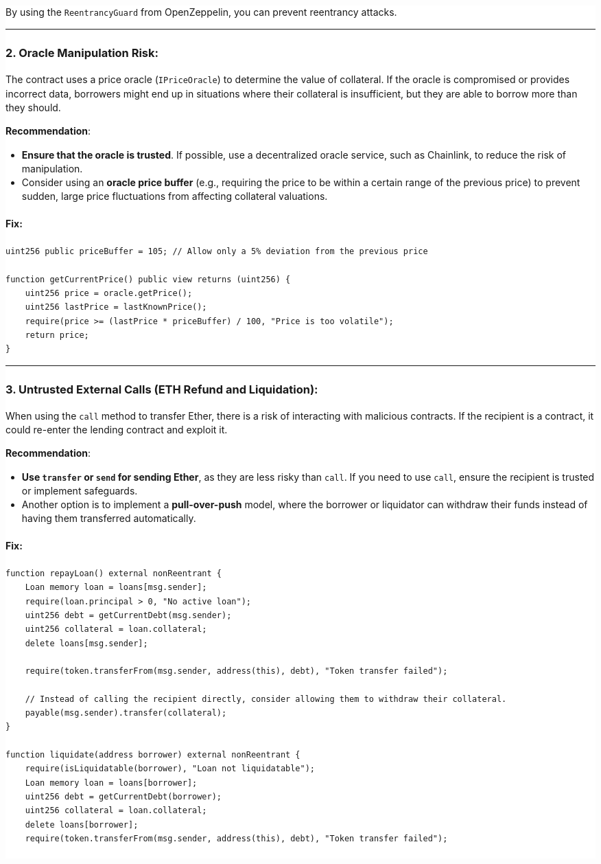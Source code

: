 By using the `ReentrancyGuard` from OpenZeppelin, you can prevent reentrancy attacks.

---

### 2. **Oracle Manipulation Risk**:
The contract uses a price oracle (`IPriceOracle`) to determine the value of collateral. If the oracle is compromised or provides incorrect data, borrowers might end up in situations where their collateral is insufficient, but they are able to borrow more than they should.

**Recommendation**:
- **Ensure that the oracle is trusted**. If possible, use a decentralized oracle service, such as Chainlink, to reduce the risk of manipulation.
- Consider using an **oracle price buffer** (e.g., requiring the price to be within a certain range of the previous price) to prevent sudden, large price fluctuations from affecting collateral valuations.

#### Fix:
```solidity
uint256 public priceBuffer = 105; // Allow only a 5% deviation from the previous price

function getCurrentPrice() public view returns (uint256) {
    uint256 price = oracle.getPrice();
    uint256 lastPrice = lastKnownPrice();
    require(price >= (lastPrice * priceBuffer) / 100, "Price is too volatile");
    return price;
}
```

---

### 3. **Untrusted External Calls (ETH Refund and Liquidation)**:
When using the `call` method to transfer Ether, there is a risk of interacting with malicious contracts. If the recipient is a contract, it could re-enter the lending contract and exploit it.

**Recommendation**:
- **Use `transfer` or `send` for sending Ether**, as they are less risky than `call`. If you need to use `call`, ensure the recipient is trusted or implement safeguards.
- Another option is to implement a **pull-over-push** model, where the borrower or liquidator can withdraw their funds instead of having them transferred automatically.

#### Fix:
```solidity
function repayLoan() external nonReentrant {
    Loan memory loan = loans[msg.sender];
    require(loan.principal > 0, "No active loan");
    uint256 debt = getCurrentDebt(msg.sender);
    uint256 collateral = loan.collateral;
    delete loans[msg.sender];

    require(token.transferFrom(msg.sender, address(this), debt), "Token transfer failed");
    
    // Instead of calling the recipient directly, consider allowing them to withdraw their collateral.
    payable(msg.sender).transfer(collateral);
}

function liquidate(address borrower) external nonReentrant {
    require(isLiquidatable(borrower), "Loan not liquidatable");
    Loan memory loan = loans[borrower];
    uint256 debt = getCurrentDebt(borrower);
    uint256 collateral = loan.collateral;
    delete loans[borrower];
    require(token.transferFrom(msg.sender, address(this), debt), "Token transfer failed");
    
```